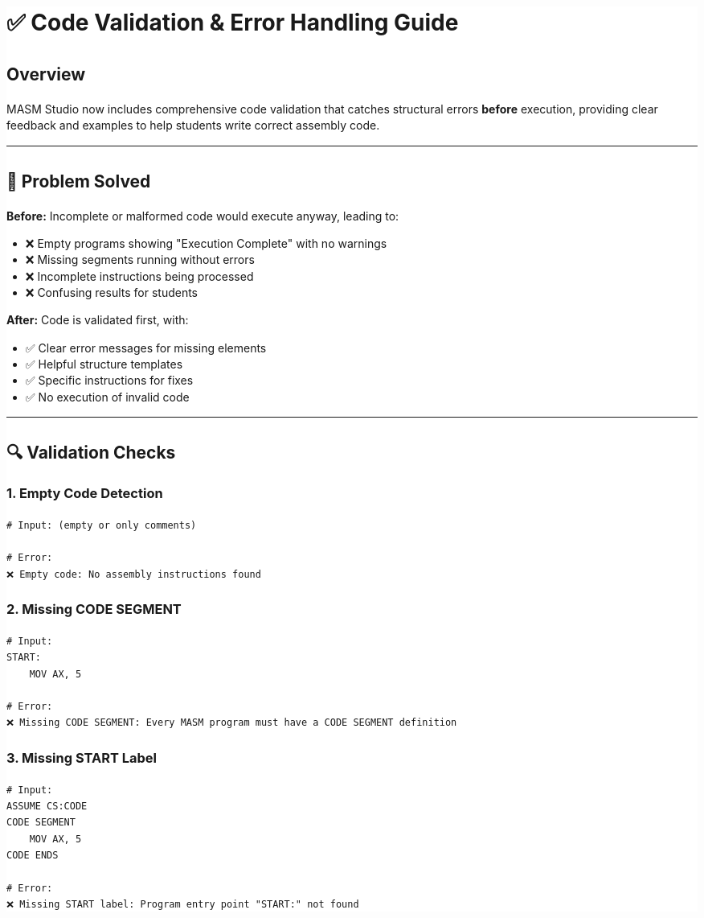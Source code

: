 # ✅ Code Validation & Error Handling Guide

## Overview

MASM Studio now includes comprehensive code validation that catches structural errors **before** execution, providing clear feedback and examples to help students write correct assembly code.

---

## 🎯 Problem Solved

**Before:** Incomplete or malformed code would execute anyway, leading to:
- ❌ Empty programs showing "Execution Complete" with no warnings
- ❌ Missing segments running without errors
- ❌ Incomplete instructions being processed
- ❌ Confusing results for students

**After:** Code is validated first, with:
- ✅ Clear error messages for missing elements
- ✅ Helpful structure templates
- ✅ Specific instructions for fixes
- ✅ No execution of invalid code

---

## 🔍 Validation Checks

### **1. Empty Code Detection**
```assembly
# Input: (empty or only comments)

# Error:
❌ Empty code: No assembly instructions found
```

### **2. Missing CODE SEGMENT**
```assembly
# Input:
START:
    MOV AX, 5

# Error:
❌ Missing CODE SEGMENT: Every MASM program must have a CODE SEGMENT definition
```

### **3. Missing START Label**
```assembly
# Input:
ASSUME CS:CODE
CODE SEGMENT
    MOV AX, 5
CODE ENDS

# Error:
❌ Missing START label: Program entry point "START:" not found
```
